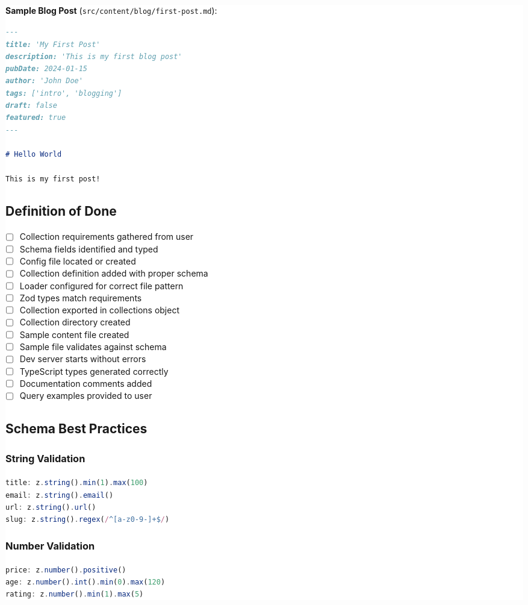 **Sample Blog Post** (`src/content/blog/first-post.md`):

```markdown
---
title: 'My First Post'
description: 'This is my first blog post'
pubDate: 2024-01-15
author: 'John Doe'
tags: ['intro', 'blogging']
draft: false
featured: true
---

# Hello World

This is my first post!
```

## Definition of Done

- [ ] Collection requirements gathered from user
- [ ] Schema fields identified and typed
- [ ] Config file located or created
- [ ] Collection definition added with proper schema
- [ ] Loader configured for correct file pattern
- [ ] Zod types match requirements
- [ ] Collection exported in collections object
- [ ] Collection directory created
- [ ] Sample content file created
- [ ] Sample file validates against schema
- [ ] Dev server starts without errors
- [ ] TypeScript types generated correctly
- [ ] Documentation comments added
- [ ] Query examples provided to user

## Schema Best Practices

### String Validation
```typescript
title: z.string().min(1).max(100)
email: z.string().email()
url: z.string().url()
slug: z.string().regex(/^[a-z0-9-]+$/)
```

### Number Validation
```typescript
price: z.number().positive()
age: z.number().int().min(0).max(120)
rating: z.number().min(1).max(5)
```


  [collectionName]: [collectionName]